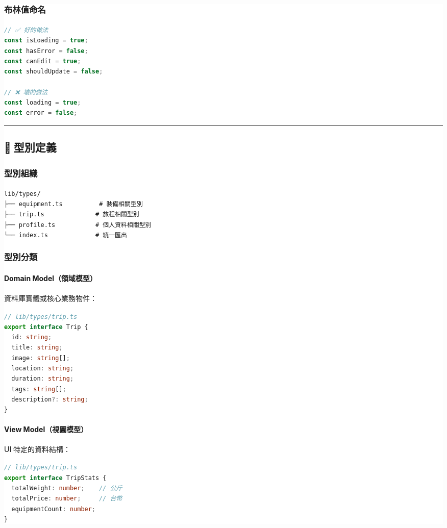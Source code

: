 ### 布林值命名

```typescript
// ✅ 好的做法
const isLoading = true;
const hasError = false;
const canEdit = true;
const shouldUpdate = false;

// ❌ 壞的做法
const loading = true;
const error = false;
```

---

## 📐 型別定義

### 型別組織

```
lib/types/
├── equipment.ts          # 裝備相關型別
├── trip.ts              # 旅程相關型別
├── profile.ts           # 個人資料相關型別
└── index.ts             # 統一匯出
```

### 型別分類

#### Domain Model（領域模型）

資料庫實體或核心業務物件：

```typescript
// lib/types/trip.ts
export interface Trip {
  id: string;
  title: string;
  image: string[];
  location: string;
  duration: string;
  tags: string[];
  description?: string;
}
```

#### View Model（視圖模型）

UI 特定的資料結構：

```typescript
// lib/types/trip.ts
export interface TripStats {
  totalWeight: number;    // 公斤
  totalPrice: number;     // 台幣
  equipmentCount: number;
}
```
